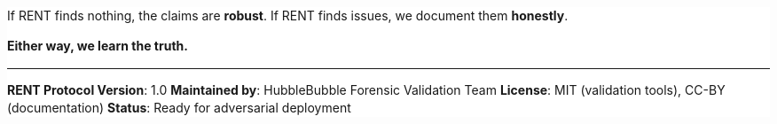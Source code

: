 If RENT finds nothing, the claims are **robust**.
If RENT finds issues, we document them **honestly**.

**Either way, we learn the truth.**

---

**RENT Protocol Version**: 1.0
**Maintained by**: HubbleBubble Forensic Validation Team
**License**: MIT (validation tools), CC-BY (documentation)
**Status**: Ready for adversarial deployment
